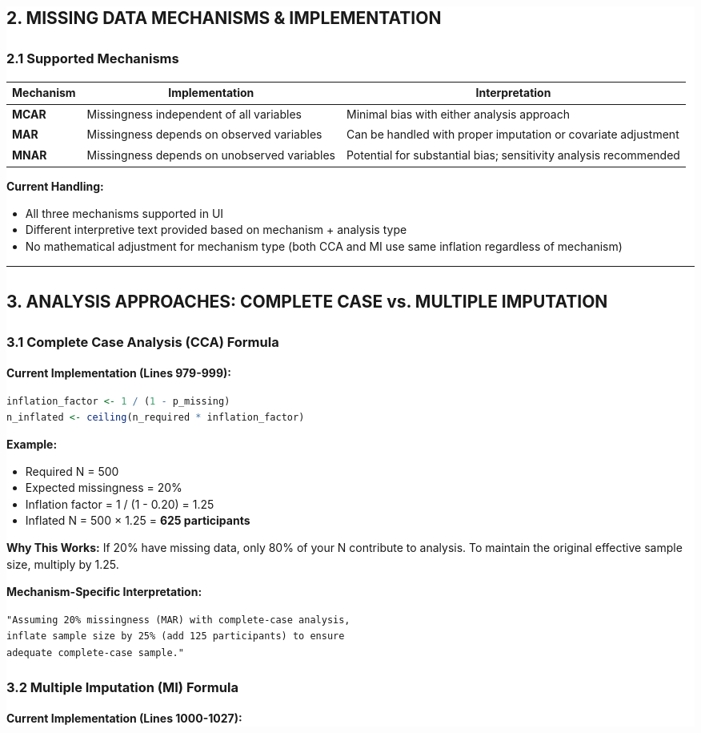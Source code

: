 
## 2. MISSING DATA MECHANISMS & IMPLEMENTATION

### 2.1 Supported Mechanisms

| Mechanism | Implementation | Interpretation |
|-----------|---|---|
| **MCAR** | Missingness independent of all variables | Minimal bias with either analysis approach |
| **MAR** | Missingness depends on observed variables | Can be handled with proper imputation or covariate adjustment |
| **MNAR** | Missingness depends on unobserved variables | Potential for substantial bias; sensitivity analysis recommended |

**Current Handling:**
- All three mechanisms supported in UI
- Different interpretive text provided based on mechanism + analysis type
- No mathematical adjustment for mechanism type (both CCA and MI use same inflation regardless of mechanism)

---

## 3. ANALYSIS APPROACHES: COMPLETE CASE vs. MULTIPLE IMPUTATION

### 3.1 Complete Case Analysis (CCA) Formula

**Current Implementation (Lines 979-999):**

```r
inflation_factor <- 1 / (1 - p_missing)
n_inflated <- ceiling(n_required * inflation_factor)
```

**Example:**
- Required N = 500
- Expected missingness = 20%
- Inflation factor = 1 / (1 - 0.20) = 1.25
- Inflated N = 500 × 1.25 = **625 participants**

**Why This Works:**
If 20% have missing data, only 80% of your N contribute to analysis.
To maintain the original effective sample size, multiply by 1.25.

**Mechanism-Specific Interpretation:**
```
"Assuming 20% missingness (MAR) with complete-case analysis, 
inflate sample size by 25% (add 125 participants) to ensure 
adequate complete-case sample."
```

### 3.2 Multiple Imputation (MI) Formula

**Current Implementation (Lines 1000-1027):**
